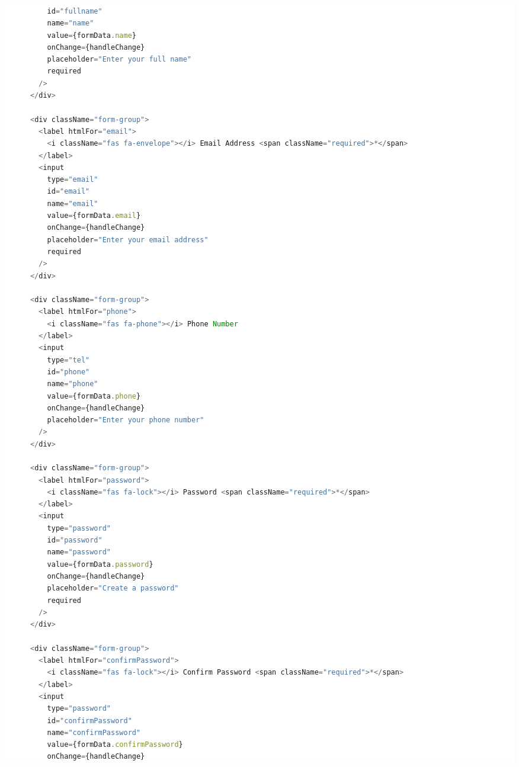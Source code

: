 ```javascript
          id="fullname"
          name="name"
          value={formData.name}
          onChange={handleChange}
          placeholder="Enter your full name"
          required
        />
      </div>
      
      <div className="form-group">
        <label htmlFor="email">
          <i className="fas fa-envelope"></i> Email Address <span className="required">*</span>
        </label>
        <input
          type="email"
          id="email"
          name="email"
          value={formData.email}
          onChange={handleChange}
          placeholder="Enter your email address"
          required
        />
      </div>
      
      <div className="form-group">
        <label htmlFor="phone">
          <i className="fas fa-phone"></i> Phone Number
        </label>
        <input
          type="tel"
          id="phone"
          name="phone"
          value={formData.phone}
          onChange={handleChange}
          placeholder="Enter your phone number"
        />
      </div>
      
      <div className="form-group">
        <label htmlFor="password">
          <i className="fas fa-lock"></i> Password <span className="required">*</span>
        </label>
        <input
          type="password"
          id="password"
          name="password"
          value={formData.password}
          onChange={handleChange}
          placeholder="Create a password"
          required
        />
      </div>
      
      <div className="form-group">
        <label htmlFor="confirmPassword">
          <i className="fas fa-lock"></i> Confirm Password <span className="required">*</span>
        </label>
        <input
          type="password"
          id="confirmPassword"
          name="confirmPassword"
          value={formData.confirmPassword}
          onChange={handleChange}
```